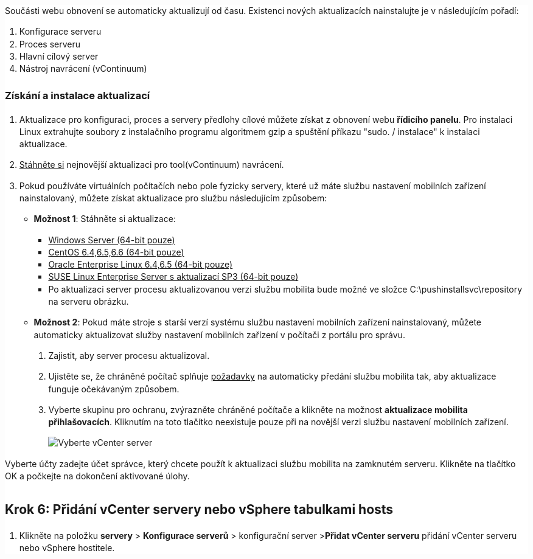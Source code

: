 Součásti webu obnovení se automaticky aktualizují od času. Existenci nových aktualizacích nainstalujte je v následujícím pořadí:

1. Konfigurace serveru
2. Proces serveru
3. Hlavní cílový server
4. Nástroj navrácení (vContinuum)

### <a name="obtain-and-install-the-updates"></a>Získání a instalace aktualizací


1. Aktualizace pro konfiguraci, proces a servery předlohy cílové můžete získat z obnovení webu **řídicího panelu**. Pro instalaci Linux extrahujte soubory z instalačního programu algoritmem gzip a spuštění příkazu "sudo. / instalace" k instalaci aktualizace.
2. [Stáhněte si](http://go.microsoft.com/fwlink/?LinkID=533813) nejnovější aktualizaci pro tool(vContinuum) navrácení.
3. Pokud používáte virtuálních počítačích nebo pole fyzicky servery, které už máte službu nastavení mobilních zařízení nainstalovaný, můžete získat aktualizace pro službu následujícím způsobem:

    - **Možnost 1**: Stáhněte si aktualizace:
        - [Windows Server (64-bit pouze)](http://download.microsoft.com/download/8/4/8/8487F25A-E7D9-4810-99E4-6C18DF13A6D3/Microsoft-ASR_UA_8.4.0.0_Windows_GA_28Jul2015_release.exe)
        - [CentOS 6.4,6.5,6.6 (64-bit pouze)](http://download.microsoft.com/download/7/E/D/7ED50614-1FE1-41F8-B4D2-25D73F623E9B/Microsoft-ASR_UA_8.4.0.0_RHEL6-64_GA_28Jul2015_release.tar.gz)
        - [Oracle Enterprise Linux 6.4,6.5 (64-bit pouze)](http://download.microsoft.com/download/5/2/6/526AFE4B-7280-4DC6-B10B-BA3FD18B8091/Microsoft-ASR_UA_8.4.0.0_OL6-64_GA_28Jul2015_release.tar.gz)
        - [SUSE Linux Enterprise Server s aktualizací SP3 (64-bit pouze)](http://download.microsoft.com/download/B/4/2/B4229162-C25C-4DB2-AD40-D0AE90F92305/Microsoft-ASR_UA_8.4.0.0_SLES11-SP3-64_GA_28Jul2015_release.tar.gz)
        - Po aktualizaci server procesu aktualizovanou verzi službu mobilita bude možné ve složce C:\pushinstallsvc\repository na serveru obrázku.
    - **Možnost 2**: Pokud máte stroje s starší verzí systému službu nastavení mobilních zařízení nainstalovaný, můžete automaticky aktualizovat služby nastavení mobilních zařízení v počítači z portálu pro správu.

        1. Zajistit, aby server procesu aktualizoval.
        2. Ujistěte se, že chráněné počítač splňuje [požadavky](#install-the-mobility-service-automatically) na automaticky předání službu mobilita tak, aby aktualizace funguje očekávaným způsobem.
        2. Vyberte skupinu pro ochranu, zvýrazněte chráněné počítače a klikněte na možnost **aktualizace mobilita přihlašovacích**. Kliknutím na toto tlačítko neexistuje pouze při na novější verzi službu nastavení mobilních zařízení. 

            ![Vyberte vCenter server](./media/site-recovery-vmware-to-azure-classic-legacy/update-mobility.png)

Vyberte účty zadejte účet správce, který chcete použít k aktualizaci službu mobilita na zamknutém serveru. Klikněte na tlačítko OK a počkejte na dokončení aktivované úlohy.


## <a name="step-6-add-vcenter-servers-or-vsphere-hosts"></a>Krok 6: Přidání vCenter servery nebo vSphere tabulkami hosts

1. Klikněte na položku **servery** > **Konfigurace serverů** > konfigurační server >**Přidat vCenter serveru** přidání vCenter serveru nebo vSphere hostitele.
